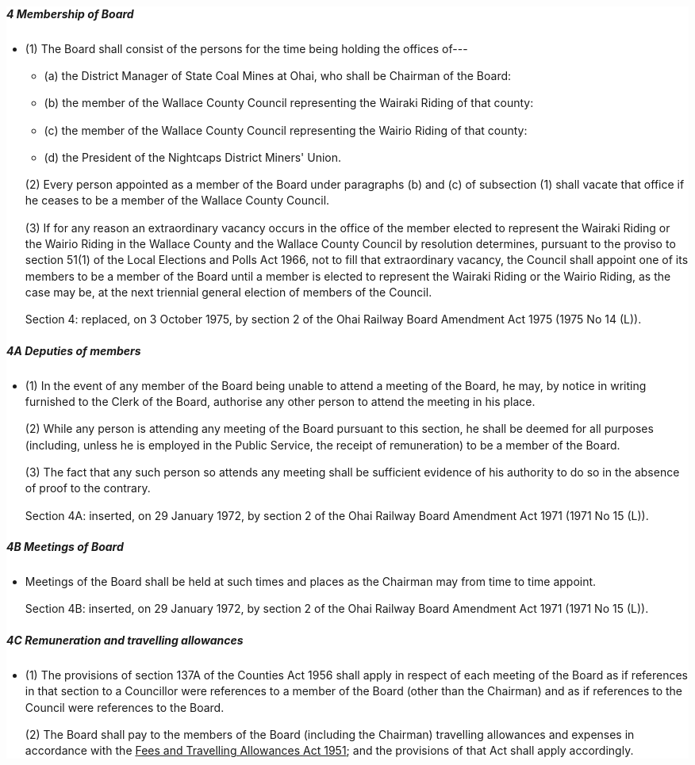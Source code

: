 ##### 4 Membership of Board
    
*   (1) The Board shall consist of the persons for the time being holding the offices of---
        
    *   (a) the District Manager of State Coal Mines at Ohai, who shall be Chairman of the Board:
    
    *   (b) the member of the Wallace County Council representing the Wairaki Riding of that county:
    
    *   (c) the member of the Wallace County Council representing the Wairio Riding of that county:
    
    *   (d) the President of the Nightcaps District Miners' Union.
    
    (2) Every person appointed as a member of the Board under paragraphs (b) and (c) of subsection (1) shall vacate that office if he ceases to be a member of the Wallace County Council.
    
    (3) If for any reason an extraordinary vacancy occurs in the office of the member elected to represent the Wairaki Riding or the Wairio Riding in the Wallace County and the Wallace County Council by resolution determines, pursuant to the proviso to section 51(1) of the Local Elections and Polls Act 1966, not to fill that extraordinary vacancy, the Council shall appoint one of its members to be a member of the Board until a member is elected to represent the Wairaki Riding or the Wairio Riding, as the case may be, at the next triennial general election of members of the Council.
    
    Section 4: replaced, on 3 October 1975, by section 2 of the Ohai Railway Board Amendment Act 1975 (1975 No 14 (L)).

##### 4A Deputies of members
    
*   (1) In the event of any member of the Board being unable to attend a meeting of the Board, he may, by notice in writing furnished to the Clerk of the Board, authorise any other person to attend the meeting in his place.
    
    (2) While any person is attending any meeting of the Board pursuant to this section, he shall be deemed for all purposes (including, unless he is employed in the Public Service, the receipt of remuneration) to be a member of the Board.
    
    (3) The fact that any such person so attends any meeting shall be sufficient evidence of his authority to do so in the absence of proof to the contrary.
    
    Section 4A: inserted, on 29 January 1972, by section 2 of the Ohai Railway Board Amendment Act 1971 (1971 No 15 (L)).

##### 4B Meetings of Board
    
*   Meetings of the Board shall be held at such times and places as the Chairman may from time to time appoint.
    
    Section 4B: inserted, on 29 January 1972, by section 2 of the Ohai Railway Board Amendment Act 1971 (1971 No 15 (L)).

##### 4C Remuneration and travelling allowances
    
*   (1) The provisions of section 137A of the Counties Act 1956 shall apply in respect of each meeting of the Board as if references in that section to a Councillor were references to a member of the Board (other than the Chairman) and as if references to the Council were references to the Board.
    
    (2) The Board shall pay to the members of the Board (including the Chairman) travelling allowances and expenses in accordance with the [Fees and Travelling Allowances Act 1951][28]; and the provisions of that Act shall apply accordingly.
    

[0]: http://www.legislation.govt.nz/act/local/1932/0002/latest/link.aspx?id=DLM195466
[1]: http://www.legislation.govt.nz/act/local/1932/0002/latest/whole.html#DLM48425
[2]: http://www.legislation.govt.nz/act/local/1932/0002/latest/whole.html#DLM48427
[3]: http://www.legislation.govt.nz/act/local/1932/0002/latest/whole.html#DLM48428
[4]: http://www.legislation.govt.nz/act/local/1932/0002/latest/whole.html#DLM48447
[5]: http://www.legislation.govt.nz/act/local/1932/0002/latest/whole.html#DLM48448
[6]: http://www.legislation.govt.nz/act/local/1932/0002/latest/whole.html#DLM48452
[7]: http://www.legislation.govt.nz/act/local/1932/0002/latest/whole.html#DLM48454
[8]: http://www.legislation.govt.nz/act/local/1932/0002/latest/whole.html#DLM48456
[9]: http://www.legislation.govt.nz/act/local/1932/0002/latest/whole.html#DLM48458
[10]: http://www.legislation.govt.nz/act/local/1932/0002/latest/whole.html#DLM48460
[11]: http://www.legislation.govt.nz/act/local/1932/0002/latest/whole.html#DLM48463
[12]: http://www.legislation.govt.nz/act/local/1932/0002/latest/whole.html#DLM48465
[13]: http://www.legislation.govt.nz/act/local/1932/0002/latest/whole.html#DLM48467
[14]: http://www.legislation.govt.nz/act/local/1932/0002/latest/whole.html#DLM48469
[15]: http://www.legislation.govt.nz/act/local/1932/0002/latest/whole.html#DLM48473
[16]: http://www.legislation.govt.nz/act/local/1932/0002/latest/whole.html#DLM48475
[17]: http://www.legislation.govt.nz/act/local/1932/0002/latest/whole.html#DLM48477
[18]: http://www.legislation.govt.nz/act/local/1932/0002/latest/whole.html#DLM48480
[19]: http://www.legislation.govt.nz/act/local/1932/0002/latest/whole.html#DLM48482
[20]: http://www.legislation.govt.nz/act/local/1932/0002/latest/whole.html#DLM48484
[21]: http://www.legislation.govt.nz/act/local/1932/0002/latest/whole.html#DLM48486
[22]: http://www.legislation.govt.nz/act/local/1932/0002/latest/whole.html#DLM48488
[23]: http://www.legislation.govt.nz/act/local/1932/0002/latest/whole.html#DLM48490
[24]: http://www.legislation.govt.nz/act/local/1932/0002/latest/whole.html#DLM48492
[25]: http://www.legislation.govt.nz/act/local/1932/0002/latest/whole.html#DLM48496
[26]: http://www.legislation.govt.nz/act/local/1932/0002/latest/whole.html#DLM48498
[27]: http://www.legislation.govt.nz/act/local/1932/0002/latest/whole.html#DLM48499
[28]: http://www.legislation.govt.nz/act/local/1932/0002/latest/link.aspx?id=DLM264952
[29]: http://www.legislation.govt.nz/act/local/1932/0002/latest/link.aspx?id=DLM3360714
[30]: http://www.legislation.govt.nz/act/local/1932/0002/latest/link.aspx?id=DLM196123
[31]: http://www.pco.parliament.govt.nz/reprints/
[32]: http://www.legislation.govt.nz/act/local/1932/0002/latest/link.aspx?id=DLM195439
[33]: http://www.pco.parliament.govt.nz/editorial-conventions/
[34]: http://www.legislation.govt.nz/act/local/1932/0002/latest/link.aspx?id=DLM195468
[35]: http://www.legislation.govt.nz/act/local/1932/0002/latest/link.aspx?id=DLM195470
